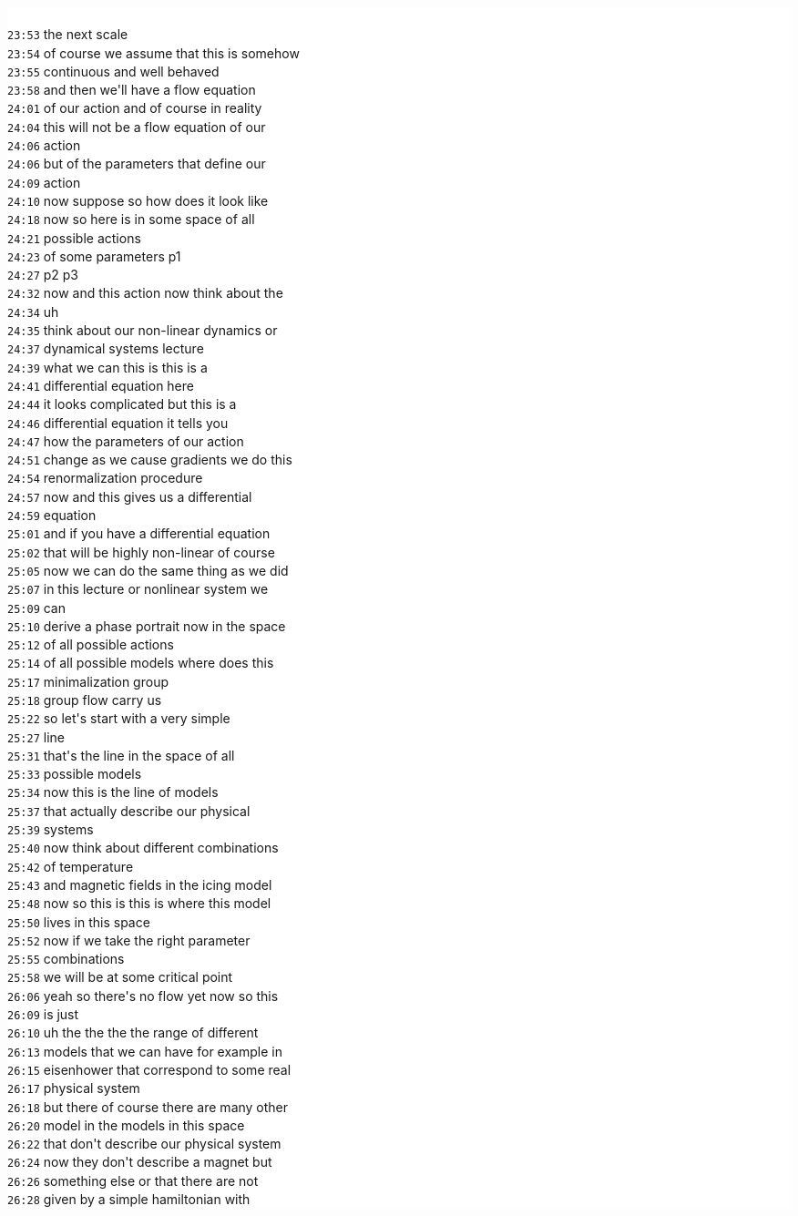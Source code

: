 <br>`23:53` the next scale
<br>`23:54` of course we assume that this is somehow
<br>`23:55` continuous and well behaved
<br>`23:58` and then we'll have a flow equation
<br>`24:01` of our action and of course in reality
<br>`24:04` this will not be a flow equation of our
<br>`24:06` action
<br>`24:06` but of the parameters that define our
<br>`24:09` action
<br>`24:10` now suppose so how does it look like
<br>`24:18` now so here is in some space of all
<br>`24:21` possible actions
<br>`24:23` of some parameters p1
<br>`24:27` p2 p3
<br>`24:32` now and this action now think about the
<br>`24:34` uh
<br>`24:35` think about our non-linear dynamics or
<br>`24:37` dynamical systems lecture
<br>`24:39` what we can this is this is a
<br>`24:41` differential equation here
<br>`24:44` it looks complicated but this is a
<br>`24:46` differential equation it tells you
<br>`24:47` how the parameters of our action
<br>`24:51` change as we cause gradients we do this
<br>`24:54` renormalization procedure
<br>`24:57` now and this gives us a differential
<br>`24:59` equation
<br>`25:01` and if you have a differential equation
<br>`25:02` that will be highly non-linear of course
<br>`25:05` now we can do the same thing as we did
<br>`25:07` in this lecture or nonlinear system we
<br>`25:09` can
<br>`25:10` derive a phase portrait now in the space
<br>`25:12` of all possible actions
<br>`25:14` of all possible models where does this
<br>`25:17` minimalization group
<br>`25:18` group flow carry us
<br>`25:22` so let's start with a very simple
<br>`25:27` line
<br>`25:31` that's the line in the space of all
<br>`25:33` possible models
<br>`25:34` now this is the line of models
<br>`25:37` that actually describe our physical
<br>`25:39` systems
<br>`25:40` now think about different combinations
<br>`25:42` of temperature
<br>`25:43` and magnetic fields in the icing model
<br>`25:48` now so this is this is where this model
<br>`25:50` lives in this space
<br>`25:52` now if we take the right parameter
<br>`25:55` combinations
<br>`25:58` we will be at some critical point
<br>`26:06` yeah so there's no flow yet now so this
<br>`26:09` is just
<br>`26:10` uh the the the the range of different
<br>`26:13` models that we can have for example in
<br>`26:15` eisenhower that correspond to some real
<br>`26:17` physical system
<br>`26:18` but there of course there are many other
<br>`26:20` model in the models in this space
<br>`26:22` that don't describe our physical system
<br>`26:24` now they don't describe a magnet but
<br>`26:26` something else or that there are not
<br>`26:28` given by a simple hamiltonian with